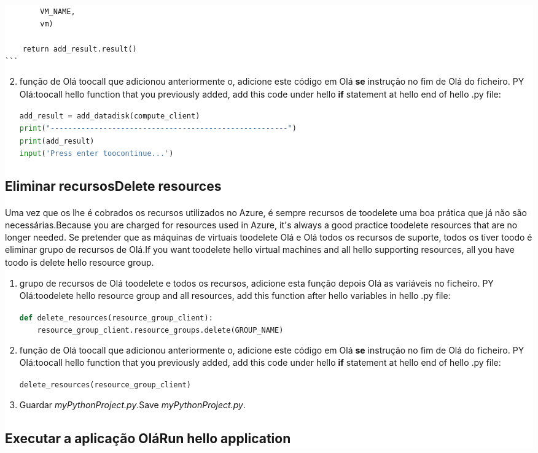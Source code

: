             VM_NAME,
            vm)

        return add_result.result()
    ```

2. <span data-ttu-id="4ba54-187">função de Olá toocall que adicionou anteriormente o, adicione este código em Olá **se** instrução no fim de Olá do ficheiro. PY Olá:</span><span class="sxs-lookup"><span data-stu-id="4ba54-187">toocall hello function that you previously added, add this code under hello **if** statement at hello end of hello .py file:</span></span>

    ```python
    add_result = add_datadisk(compute_client)
    print("------------------------------------------------------")
    print(add_result)
    input('Press enter toocontinue...')
    ```

## <a name="delete-resources"></a><span data-ttu-id="4ba54-188">Eliminar recursos</span><span class="sxs-lookup"><span data-stu-id="4ba54-188">Delete resources</span></span>

<span data-ttu-id="4ba54-189">Uma vez que os lhe é cobrados os recursos utilizados no Azure, é sempre recursos de toodelete uma boa prática que já não são necessárias.</span><span class="sxs-lookup"><span data-stu-id="4ba54-189">Because you are charged for resources used in Azure, it's always a good practice toodelete resources that are no longer needed.</span></span> <span data-ttu-id="4ba54-190">Se pretender que as máquinas de virtuais toodelete Olá e Olá todos os recursos de suporte, todos os tiver toodo é eliminar grupo de recursos de Olá.</span><span class="sxs-lookup"><span data-stu-id="4ba54-190">If you want toodelete hello virtual machines and all hello supporting resources, all you have toodo is delete hello resource group.</span></span>

1. <span data-ttu-id="4ba54-191">grupo de recursos de Olá toodelete e todos os recursos, adicione esta função depois Olá as variáveis no ficheiro. PY Olá:</span><span class="sxs-lookup"><span data-stu-id="4ba54-191">toodelete hello resource group and all resources, add this function after hello variables in hello .py file:</span></span>
   
    ```python
    def delete_resources(resource_group_client):
        resource_group_client.resource_groups.delete(GROUP_NAME)
    ```

2. <span data-ttu-id="4ba54-192">função de Olá toocall que adicionou anteriormente o, adicione este código em Olá **se** instrução no fim de Olá do ficheiro. PY Olá:</span><span class="sxs-lookup"><span data-stu-id="4ba54-192">toocall hello function that you previously added, add this code under hello **if** statement at hello end of hello .py file:</span></span>
   
    ```python
    delete_resources(resource_group_client)
    ```

3. <span data-ttu-id="4ba54-193">Guardar *myPythonProject.py*.</span><span class="sxs-lookup"><span data-stu-id="4ba54-193">Save *myPythonProject.py*.</span></span>

## <a name="run-hello-application"></a><span data-ttu-id="4ba54-194">Executar a aplicação Olá</span><span class="sxs-lookup"><span data-stu-id="4ba54-194">Run hello application</span></span>
